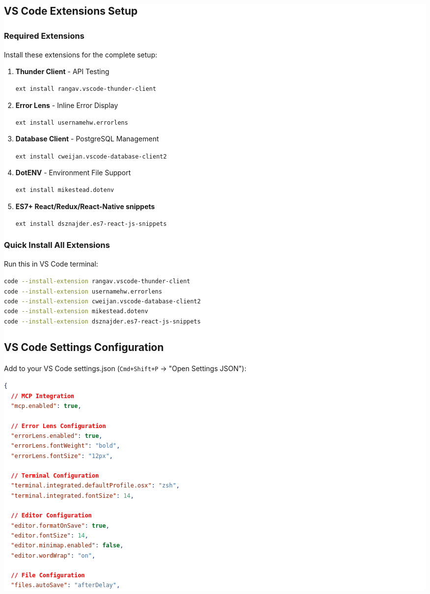 ## VS Code Extensions Setup

### Required Extensions

Install these extensions for the complete setup:

1. **Thunder Client** - API Testing
   ```
   ext install rangav.vscode-thunder-client
   ```

2. **Error Lens** - Inline Error Display
   ```
   ext install usernamehw.errorlens
   ```

3. **Database Client** - PostgreSQL Management
   ```
   ext install cweijan.vscode-database-client2
   ```

4. **DotENV** - Environment File Support
   ```
   ext install mikestead.dotenv
   ```

5. **ES7+ React/Redux/React-Native snippets**
   ```
   ext install dsznajder.es7-react-js-snippets
   ```

### Quick Install All Extensions

Run this in VS Code terminal:
```bash
code --install-extension rangav.vscode-thunder-client
code --install-extension usernamehw.errorlens
code --install-extension cweijan.vscode-database-client2
code --install-extension mikestead.dotenv
code --install-extension dsznajder.es7-react-js-snippets
```

## VS Code Settings Configuration

Add to your VS Code settings.json (`Cmd+Shift+P` → "Open Settings JSON"):

```json
{
  // MCP Integration
  "mcp.enabled": true,
  
  // Error Lens Configuration
  "errorLens.enabled": true,
  "errorLens.fontWeight": "bold",
  "errorLens.fontSize": "12px",
  
  // Terminal Configuration
  "terminal.integrated.defaultProfile.osx": "zsh",
  "terminal.integrated.fontSize": 14,
  
  // Editor Configuration
  "editor.formatOnSave": true,
  "editor.fontSize": 14,
  "editor.minimap.enabled": false,
  "editor.wordWrap": "on",
  
  // File Configuration
  "files.autoSave": "afterDelay",
```